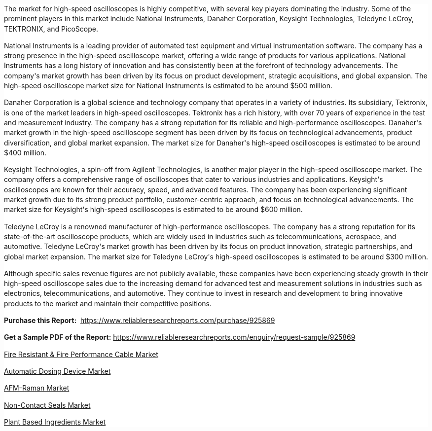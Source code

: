 <p><p>The market for high-speed oscilloscopes is highly competitive, with several key players dominating the industry. Some of the prominent players in this market include National Instruments, Danaher Corporation, Keysight Technologies, Teledyne LeCroy, TEKTRONIX, and PicoScope.</p><p>National Instruments is a leading provider of automated test equipment and virtual instrumentation software. The company has a strong presence in the high-speed oscilloscope market, offering a wide range of products for various applications. National Instruments has a long history of innovation and has consistently been at the forefront of technology advancements. The company's market growth has been driven by its focus on product development, strategic acquisitions, and global expansion. The high-speed oscilloscope market size for National Instruments is estimated to be around $500 million.</p><p>Danaher Corporation is a global science and technology company that operates in a variety of industries. Its subsidiary, Tektronix, is one of the market leaders in high-speed oscilloscopes. Tektronix has a rich history, with over 70 years of experience in the test and measurement industry. The company has a strong reputation for its reliable and high-performance oscilloscopes. Danaher's market growth in the high-speed oscilloscope segment has been driven by its focus on technological advancements, product diversification, and global market expansion. The market size for Danaher's high-speed oscilloscopes is estimated to be around $400 million.</p><p>Keysight Technologies, a spin-off from Agilent Technologies, is another major player in the high-speed oscilloscope market. The company offers a comprehensive range of oscilloscopes that cater to various industries and applications. Keysight's oscilloscopes are known for their accuracy, speed, and advanced features. The company has been experiencing significant market growth due to its strong product portfolio, customer-centric approach, and focus on technological advancements. The market size for Keysight's high-speed oscilloscopes is estimated to be around $600 million.</p><p>Teledyne LeCroy is a renowned manufacturer of high-performance oscilloscopes. The company has a strong reputation for its state-of-the-art oscilloscope products, which are widely used in industries such as telecommunications, aerospace, and automotive. Teledyne LeCroy's market growth has been driven by its focus on product innovation, strategic partnerships, and global market expansion. The market size for Teledyne LeCroy's high-speed oscilloscopes is estimated to be around $300 million.</p><p>Although specific sales revenue figures are not publicly available, these companies have been experiencing steady growth in their high-speed oscilloscope sales due to the increasing demand for advanced test and measurement solutions in industries such as electronics, telecommunications, and automotive. They continue to invest in research and development to bring innovative products to the market and maintain their competitive positions.</p></p>
<p><strong>Purchase this Report:</strong>&nbsp;&nbsp;<a href="https://www.reliableresearchreports.com/purchase/925869">https://www.reliableresearchreports.com/purchase/925869</a></p>
<p></p>
<p><strong>Get a Sample PDF of the Report:</strong>&nbsp;<a href="https://www.reliableresearchreports.com/enquiry/request-sample/925869">https://www.reliableresearchreports.com/enquiry/request-sample/925869</a></p>
<p><p><a href="https://github.com/merzlyukov93/Market-Research-Report-List-1/blob/main/fire-resistant-fire-performance-cable-market.md">Fire Resistant & Fire Performance Cable Market</a></p><p><a href="https://www.linkedin.com/pulse/decoding-automatic-dosing-device-market-deep-dive-latest-trends-kws0e/">Automatic Dosing Device Market</a></p><p><a href="https://github.com/melchekhinf/Market-Research-Report-List-1/blob/main/afm-raman-market.md">AFM-Raman Market</a></p><p><a href="https://www.linkedin.com/pulse/non-contact-seals-market-size-share-global-analysis-report-bw3ce/">Non-Contact Seals Market</a></p><p><a href="https://medium.com/@gabriellemcgrath66/plant-based-ingredients-market-size-growth-forecast-2023-2030-f5ed9ec19d69">Plant Based Ingredients Market</a></p></p>